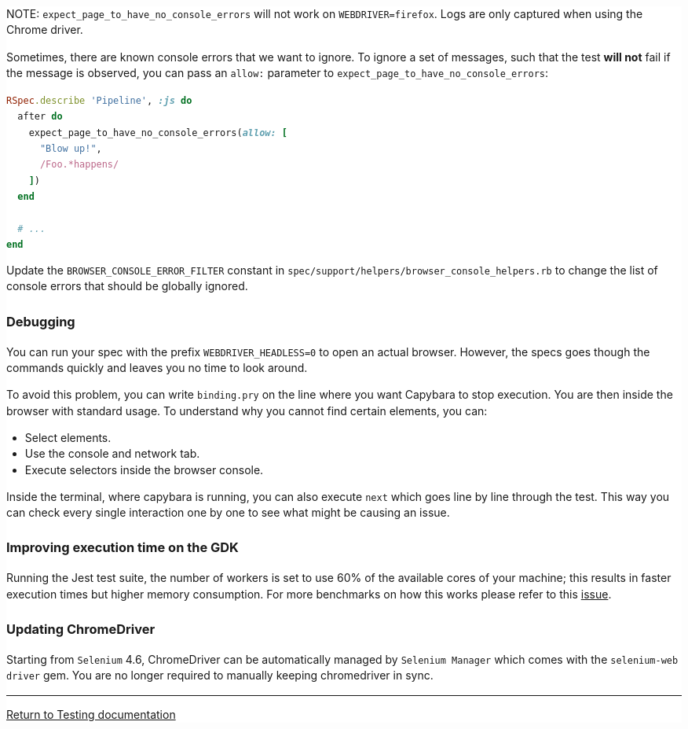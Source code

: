 NOTE:
`expect_page_to_have_no_console_errors` will not work on `WEBDRIVER=firefox`. Logs are only captured when
using the Chrome driver.

Sometimes, there are known console errors that we want to ignore. To ignore a set of messages, such that the test
**will not** fail if the message is observed, you can pass an `allow:` parameter to
`expect_page_to_have_no_console_errors`:

```ruby
RSpec.describe 'Pipeline', :js do
  after do
    expect_page_to_have_no_console_errors(allow: [
      "Blow up!",
      /Foo.*happens/
    ])
  end

  # ...
end
```

Update the `BROWSER_CONSOLE_ERROR_FILTER` constant in `spec/support/helpers/browser_console_helpers.rb` to change
the list of console errors that should be globally ignored.

### Debugging

You can run your spec with the prefix `WEBDRIVER_HEADLESS=0` to open an actual browser. However, the specs goes though the commands quickly and leaves you no time to look around.

To avoid this problem, you can write `binding.pry` on the line where you want Capybara to stop execution. You are then inside the browser with standard usage. To understand why you cannot find certain elements, you can:

- Select elements.
- Use the console and network tab.
- Execute selectors inside the browser console.

Inside the terminal, where capybara is running, you can also execute `next` which goes line by line through the test. This way you can check every single interaction one by one to see what might be causing an issue.

### Improving execution time on the GDK

Running the Jest test suite, the number of workers is set to use 60% of the available cores of your machine; this results in faster execution times but higher memory consumption. For more benchmarks on how this works please refer to this [issue](https://gitlab.com/gitlab-org/gitlab/-/issues/456885).

### Updating ChromeDriver

Starting from `Selenium` 4.6, ChromeDriver can be automatically managed by `Selenium Manager` which comes with the `selenium-webdriver` gem.
You are no longer required to manually keeping chromedriver in sync.

---

[Return to Testing documentation](_index.md)
